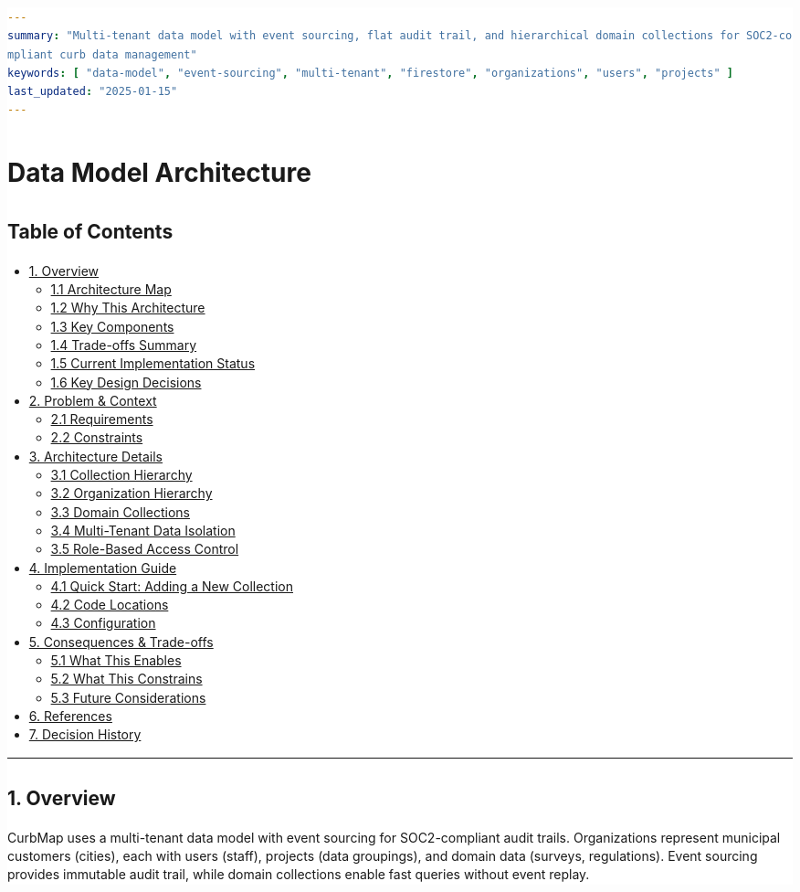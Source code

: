 ```yaml
---
summary: "Multi-tenant data model with event sourcing, flat audit trail, and hierarchical domain collections for SOC2-compliant curb data management"
keywords: [ "data-model", "event-sourcing", "multi-tenant", "firestore", "organizations", "users", "projects" ]
last_updated: "2025-01-15"
---
```


# Data Model Architecture

## Table of Contents

- [1. Overview](#1-overview)
    - [1.1 Architecture Map](#11-architecture-map)
    - [1.2 Why This Architecture](#12-why-this-architecture)
    - [1.3 Key Components](#13-key-components)
    - [1.4 Trade-offs Summary](#14-trade-offs-summary)
    - [1.5 Current Implementation Status](#15-current-implementation-status)
    - [1.6 Key Design Decisions](#16-key-design-decisions)
- [2. Problem & Context](#2-problem--context)
    - [2.1 Requirements](#21-requirements)
    - [2.2 Constraints](#22-constraints)
- [3. Architecture Details](#3-architecture-details)
    - [3.1 Collection Hierarchy](#31-collection-hierarchy)
    - [3.2 Organization Hierarchy](#32-organization-hierarchy)
    - [3.3 Domain Collections](#33-domain-collections)
    - [3.4 Multi-Tenant Data Isolation](#34-multi-tenant-data-isolation)
    - [3.5 Role-Based Access Control](#35-role-based-access-control)
- [4. Implementation Guide](#4-implementation-guide)
    - [4.1 Quick Start: Adding a New Collection](#41-quick-start-adding-a-new-collection)
    - [4.2 Code Locations](#42-code-locations)
    - [4.3 Configuration](#43-configuration)
- [5. Consequences & Trade-offs](#5-consequences--trade-offs)
    - [5.1 What This Enables](#51-what-this-enables)
    - [5.2 What This Constrains](#52-what-this-constrains)
    - [5.3 Future Considerations](#53-future-considerations)
- [6. References](#6-references)
- [7. Decision History](#7-decision-history)

---

## 1. Overview

CurbMap uses a multi-tenant data model with event sourcing for SOC2-compliant audit trails. Organizations represent
municipal customers (cities), each with users (staff), projects (data groupings), and domain data (surveys,
regulations). Event sourcing provides immutable audit trail, while domain collections enable fast queries without event
replay.
